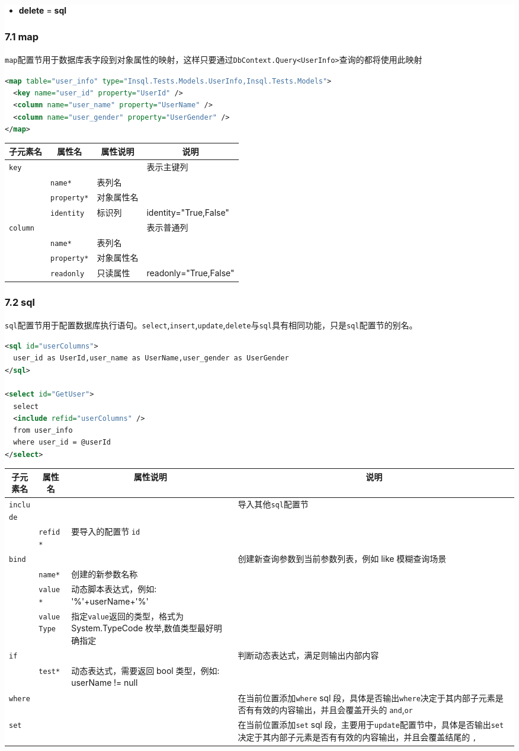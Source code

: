 - **delete** = **sql**

### 7.1 map

`map`配置节用于数据库表字段到对象属性的映射，这样只要通过`DbContext.Query<UserInfo>`查询的都将使用此映射

```xml
<map table="user_info" type="Insql.Tests.Models.UserInfo,Insql.Tests.Models">
  <key name="user_id" property="UserId" />
  <column name="user_name" property="UserName" />
  <column name="user_gender" property="UserGender" />
</map>
```

| 子元素名 | 属性名      | 属性说明   | 说明                  |
| -------- | ----------- | ---------- | --------------------- |
| `key`    |             |            | 表示主键列            |
|          | `name*`     | 表列名     |                       |
|          | `property*` | 对象属性名 |                       |
|          | `identity`  | 标识列     | identity="True,False" |
| `column` |             |            | 表示普通列            |
|          | `name*`     | 表列名     |                       |
|          | `property*` | 对象属性名 |                       |
|          | `readonly`  | 只读属性   | readonly="True,False" |

### 7.2 sql

`sql`配置节用于配置数据库执行语句。`select`,`insert`,`update`,`delete`与`sql`具有相同功能，只是`sql`配置节的别名。

```xml
<sql id="userColumns">
  user_id as UserId,user_name as UserName,user_gender as UserGender
</sql>

<select id="GetUser">
  select
  <include refid="userColumns" />
  from user_info
  where user_id = @userId
</select>
```

| 子元素名           | 属性名            | 属性说明                                                                | 说明                                                                                                                                |
| ------------------ | ----------------- | ----------------------------------------------------------------------- | ----------------------------------------------------------------------------------------------------------------------------------- |
| `include`          |                   |                                                                         | 导入其他`sql`配置节                                                                                                                 |
|                    | `refid*`          | 要导入的配置节 `id`                                                     |                                                                                                                                     |
| `bind`             |                   |                                                                         | 创建新查询参数到当前参数列表，例如 like 模糊查询场景                                                                                |
|                    | `name*`           | 创建的新参数名称                                                        |                                                                                                                                     |
|                    | `value*`          | 动态脚本表达式，例如: '%'+userName+'%'                                  |                                                                                                                                     |
|                    | `valueType`       | 指定`value`返回的类型，格式为 System.TypeCode 枚举,数值类型最好明确指定 |                                                                                                                                     |
| `if`               |                   |                                                                         | 判断动态表达式，满足则输出内部内容                                                                                                  |
|                    | `test*`           | 动态表达式，需要返回 bool 类型，例如: userName != null                  |                                                                                                                                     |
| `where`            |                   |                                                                         | 在当前位置添加`where` sql 段，具体是否输出`where`决定于其内部子元素是否有有效的内容输出，并且会覆盖开头的 `and`,`or`                |
| `set`              |                   |                                                                         | 在当前位置添加`set` sql 段，主要用于`update`配置节中，具体是否输出`set`决定于其内部子元素是否有有效的内容输出，并且会覆盖结尾的 `,` |